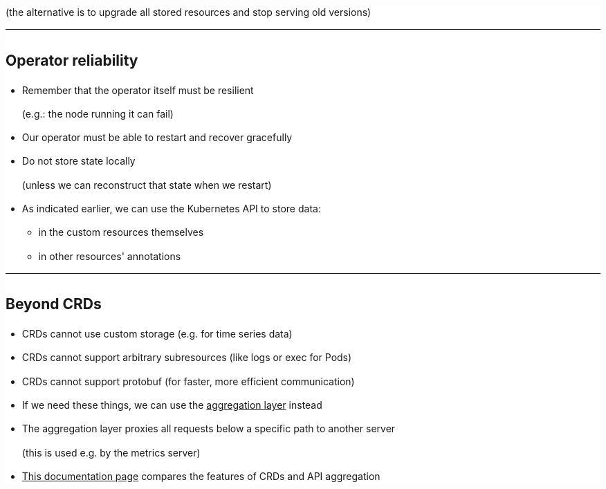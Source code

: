   (the alternative is to upgrade all stored resources and stop serving old versions)

---

## Operator reliability

- Remember that the operator itself must be resilient

  (e.g.: the node running it can fail)

- Our operator must be able to restart and recover gracefully

- Do not store state locally

  (unless we can reconstruct that state when we restart)

- As indicated earlier, we can use the Kubernetes API to store data:

  - in the custom resources themselves

  - in other resources' annotations

---

## Beyond CRDs

- CRDs cannot use custom storage (e.g. for time series data)

- CRDs cannot support arbitrary subresources (like logs or exec for Pods)

- CRDs cannot support protobuf (for faster, more efficient communication)

- If we need these things, we can use the [aggregation layer](https://kubernetes.io/docs/concepts/extend-kubernetes/api-extension/apiserver-aggregation/) instead

- The aggregation layer proxies all requests below a specific path to another server

  (this is used e.g. by the metrics server)

- [This documentation page](https://kubernetes.io/docs/concepts/extend-kubernetes/api-extension/custom-resources/#choosing-a-method-for-adding-custom-resources) compares the features of CRDs and API aggregation
